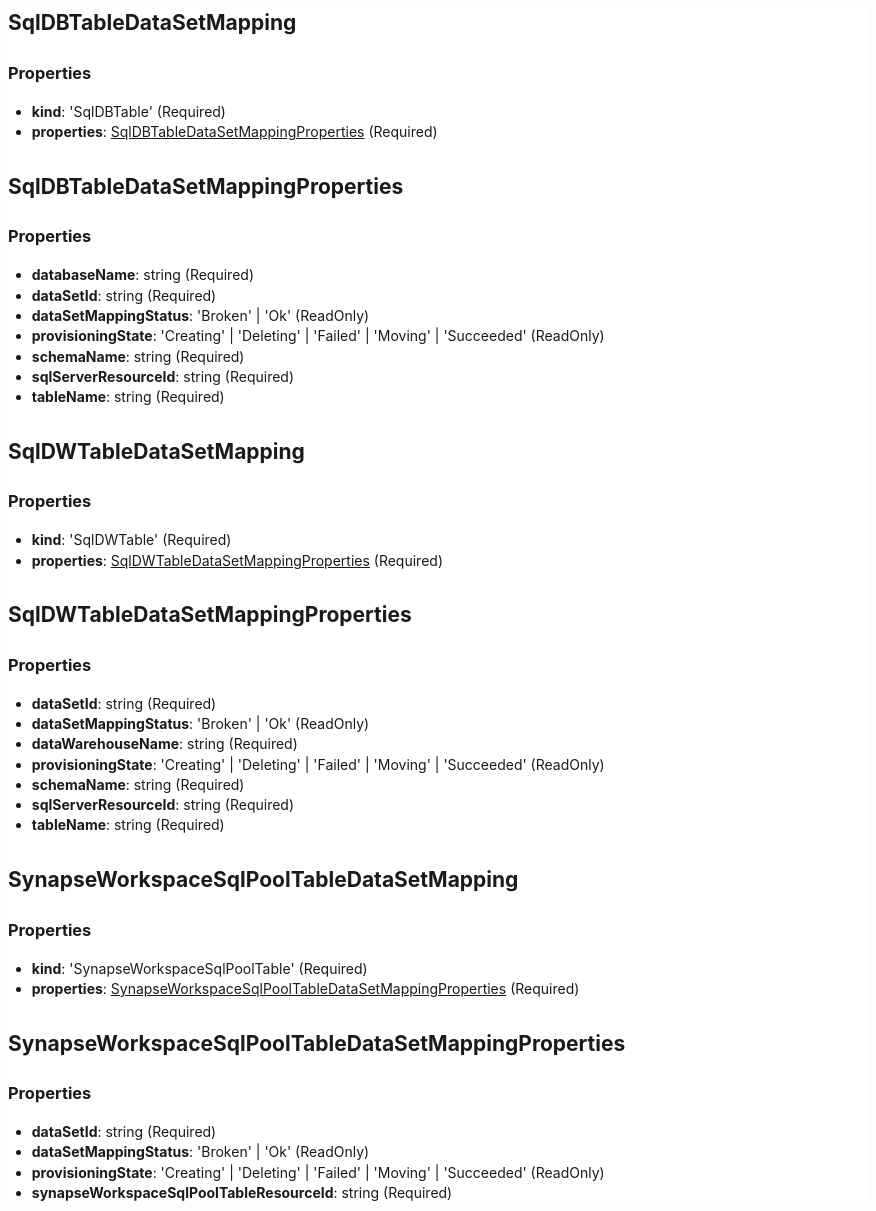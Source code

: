 ## SqlDBTableDataSetMapping
### Properties
* **kind**: 'SqlDBTable' (Required)
* **properties**: [SqlDBTableDataSetMappingProperties](#sqldbtabledatasetmappingproperties) (Required)

## SqlDBTableDataSetMappingProperties
### Properties
* **databaseName**: string (Required)
* **dataSetId**: string (Required)
* **dataSetMappingStatus**: 'Broken' | 'Ok' (ReadOnly)
* **provisioningState**: 'Creating' | 'Deleting' | 'Failed' | 'Moving' | 'Succeeded' (ReadOnly)
* **schemaName**: string (Required)
* **sqlServerResourceId**: string (Required)
* **tableName**: string (Required)

## SqlDWTableDataSetMapping
### Properties
* **kind**: 'SqlDWTable' (Required)
* **properties**: [SqlDWTableDataSetMappingProperties](#sqldwtabledatasetmappingproperties) (Required)

## SqlDWTableDataSetMappingProperties
### Properties
* **dataSetId**: string (Required)
* **dataSetMappingStatus**: 'Broken' | 'Ok' (ReadOnly)
* **dataWarehouseName**: string (Required)
* **provisioningState**: 'Creating' | 'Deleting' | 'Failed' | 'Moving' | 'Succeeded' (ReadOnly)
* **schemaName**: string (Required)
* **sqlServerResourceId**: string (Required)
* **tableName**: string (Required)

## SynapseWorkspaceSqlPoolTableDataSetMapping
### Properties
* **kind**: 'SynapseWorkspaceSqlPoolTable' (Required)
* **properties**: [SynapseWorkspaceSqlPoolTableDataSetMappingProperties](#synapseworkspacesqlpooltabledatasetmappingproperties) (Required)

## SynapseWorkspaceSqlPoolTableDataSetMappingProperties
### Properties
* **dataSetId**: string (Required)
* **dataSetMappingStatus**: 'Broken' | 'Ok' (ReadOnly)
* **provisioningState**: 'Creating' | 'Deleting' | 'Failed' | 'Moving' | 'Succeeded' (ReadOnly)
* **synapseWorkspaceSqlPoolTableResourceId**: string (Required)
